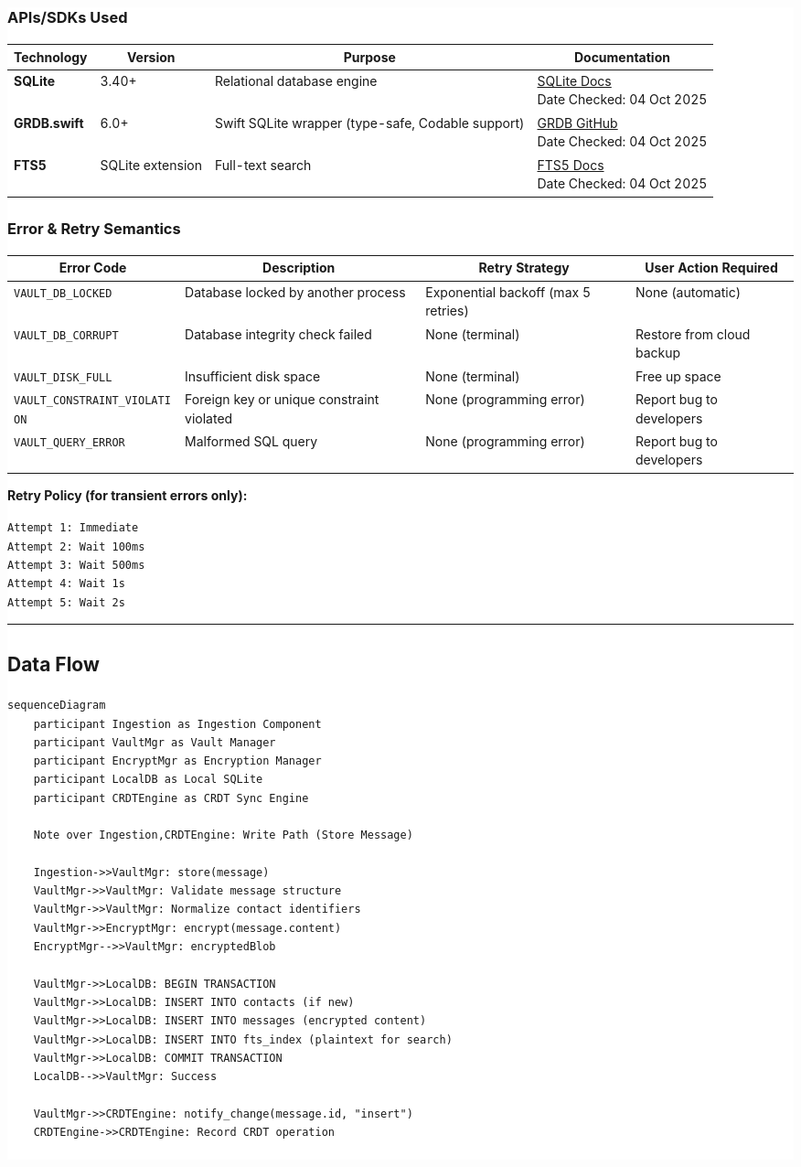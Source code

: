 ```swift
```

### APIs/SDKs Used

| Technology | Version | Purpose | Documentation |
|------------|---------|---------|---------------|
| **SQLite** | 3.40+ | Relational database engine | [SQLite Docs](https://www.sqlite.org/docs.html) <br> Date Checked: 04 Oct 2025 |
| **GRDB.swift** | 6.0+ | Swift SQLite wrapper (type-safe, Codable support) | [GRDB GitHub](https://github.com/groue/GRDB.swift) <br> Date Checked: 04 Oct 2025 |
| **FTS5** | SQLite extension | Full-text search | [FTS5 Docs](https://www.sqlite.org/fts5.html) <br> Date Checked: 04 Oct 2025 |

### Error & Retry Semantics

| Error Code | Description | Retry Strategy | User Action Required |
|------------|-------------|----------------|----------------------|
| `VAULT_DB_LOCKED` | Database locked by another process | Exponential backoff (max 5 retries) | None (automatic) |
| `VAULT_DB_CORRUPT` | Database integrity check failed | None (terminal) | Restore from cloud backup |
| `VAULT_DISK_FULL` | Insufficient disk space | None (terminal) | Free up space |
| `VAULT_CONSTRAINT_VIOLATION` | Foreign key or unique constraint violated | None (programming error) | Report bug to developers |
| `VAULT_QUERY_ERROR` | Malformed SQL query | None (programming error) | Report bug to developers |

**Retry Policy (for transient errors only):**
```
Attempt 1: Immediate
Attempt 2: Wait 100ms
Attempt 3: Wait 500ms
Attempt 4: Wait 1s
Attempt 5: Wait 2s
```

---

## Data Flow

```mermaid
sequenceDiagram
    participant Ingestion as Ingestion Component
    participant VaultMgr as Vault Manager
    participant EncryptMgr as Encryption Manager
    participant LocalDB as Local SQLite
    participant CRDTEngine as CRDT Sync Engine
    
    Note over Ingestion,CRDTEngine: Write Path (Store Message)
    
    Ingestion->>VaultMgr: store(message)
    VaultMgr->>VaultMgr: Validate message structure
    VaultMgr->>VaultMgr: Normalize contact identifiers
    VaultMgr->>EncryptMgr: encrypt(message.content)
    EncryptMgr-->>VaultMgr: encryptedBlob
    
    VaultMgr->>LocalDB: BEGIN TRANSACTION
    VaultMgr->>LocalDB: INSERT INTO contacts (if new)
    VaultMgr->>LocalDB: INSERT INTO messages (encrypted content)
    VaultMgr->>LocalDB: INSERT INTO fts_index (plaintext for search)
    VaultMgr->>LocalDB: COMMIT TRANSACTION
    LocalDB-->>VaultMgr: Success
    
    VaultMgr->>CRDTEngine: notify_change(message.id, "insert")
    CRDTEngine->>CRDTEngine: Record CRDT operation
    
```